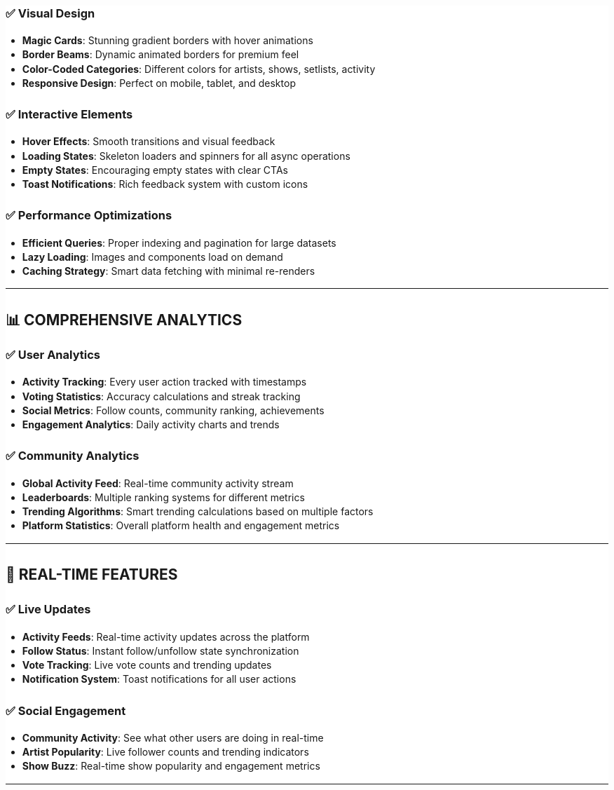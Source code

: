 ### ✅ **Visual Design**
- **Magic Cards**: Stunning gradient borders with hover animations
- **Border Beams**: Dynamic animated borders for premium feel
- **Color-Coded Categories**: Different colors for artists, shows, setlists, activity
- **Responsive Design**: Perfect on mobile, tablet, and desktop

### ✅ **Interactive Elements**
- **Hover Effects**: Smooth transitions and visual feedback
- **Loading States**: Skeleton loaders and spinners for all async operations
- **Empty States**: Encouraging empty states with clear CTAs
- **Toast Notifications**: Rich feedback system with custom icons

### ✅ **Performance Optimizations**
- **Efficient Queries**: Proper indexing and pagination for large datasets
- **Lazy Loading**: Images and components load on demand
- **Caching Strategy**: Smart data fetching with minimal re-renders

---

## 📊 **COMPREHENSIVE ANALYTICS**

### ✅ **User Analytics**
- **Activity Tracking**: Every user action tracked with timestamps
- **Voting Statistics**: Accuracy calculations and streak tracking
- **Social Metrics**: Follow counts, community ranking, achievements
- **Engagement Analytics**: Daily activity charts and trends

### ✅ **Community Analytics**
- **Global Activity Feed**: Real-time community activity stream
- **Leaderboards**: Multiple ranking systems for different metrics
- **Trending Algorithms**: Smart trending calculations based on multiple factors
- **Platform Statistics**: Overall platform health and engagement metrics

---

## 🔄 **REAL-TIME FEATURES**

### ✅ **Live Updates**
- **Activity Feeds**: Real-time activity updates across the platform
- **Follow Status**: Instant follow/unfollow state synchronization
- **Vote Tracking**: Live vote counts and trending updates
- **Notification System**: Toast notifications for all user actions

### ✅ **Social Engagement**
- **Community Activity**: See what other users are doing in real-time
- **Artist Popularity**: Live follower counts and trending indicators
- **Show Buzz**: Real-time show popularity and engagement metrics

---